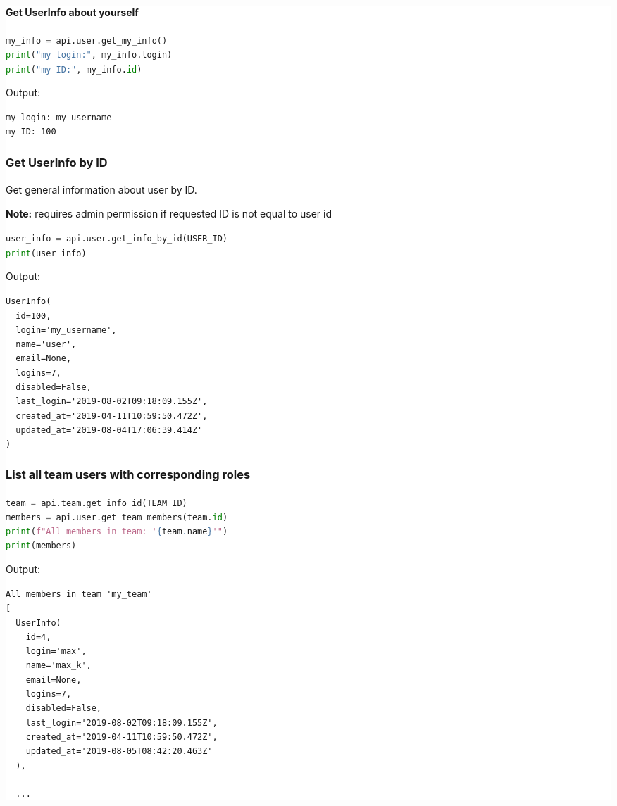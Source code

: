 #### Get UserInfo about yourself

```python
my_info = api.user.get_my_info()
print("my login:", my_info.login)
print("my ID:", my_info.id)
```

Output:

```
my login: my_username
my ID: 100
```

### Get UserInfo by ID

Get general information about user by ID.

**Note:** requires admin permission if requested ID is not equal to user id

```python
user_info = api.user.get_info_by_id(USER_ID)
print(user_info)
```

Output:

```
UserInfo(
  id=100, 
  login='my_username', 
  name='user', 
  email=None, 
  logins=7, 
  disabled=False, 
  last_login='2019-08-02T09:18:09.155Z', 
  created_at='2019-04-11T10:59:50.472Z', 
  updated_at='2019-08-04T17:06:39.414Z'
)
```

### List all team users with corresponding roles

```python
team = api.team.get_info_id(TEAM_ID)
members = api.user.get_team_members(team.id)
print(f"All members in team: '{team.name}'")
print(members)
```

Output:

```
All members in team 'my_team'
[
  UserInfo(
    id=4, 
    login='max', 
    name='max_k', 
    email=None, 
    logins=7, 
    disabled=False,
    last_login='2019-08-02T09:18:09.155Z',
    created_at='2019-04-11T10:59:50.472Z',
    updated_at='2019-08-05T08:42:20.463Z'
  ),

  ...

```